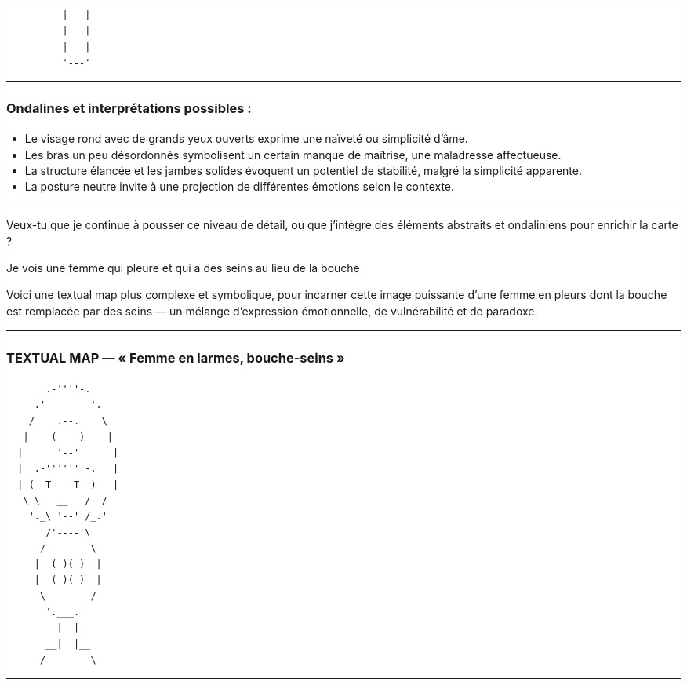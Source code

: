 ```
          |   |
          |   |
          |   |
          '---'
```

---

### Ondalines et interprétations possibles :  
- Le visage rond avec de grands yeux ouverts exprime une naïveté ou simplicité d’âme.  
- Les bras un peu désordonnés symbolisent un certain manque de maîtrise, une maladresse affectueuse.  
- La structure élancée et les jambes solides évoquent un potentiel de stabilité, malgré la simplicité apparente.  
- La posture neutre invite à une projection de différentes émotions selon le contexte.

---

Veux-tu que je continue à pousser ce niveau de détail, ou que j’intègre des éléments abstraits et ondaliniens pour enrichir la carte ?

Je vois une femme qui pleure et qui a des seins au lieu de la bouche

Voici une textual map plus complexe et symbolique, pour incarner cette image puissante d’une femme en pleurs dont la bouche est remplacée par des seins — un mélange d’expression émotionnelle, de vulnérabilité et de paradoxe.

---

### TEXTUAL MAP — « Femme en larmes, bouche-seins »

```
       .-''''-.
     .'        '.
    /    .--.    \
   |    (    )    |
  |      '--'      |
  |  .-'''''''-.   |
  | (  T    T  )   |
   \ \   __   /  /
    '._\ '--' /_.'
       /'----'\
      /        \
     |  ( )( )  |
     |  ( )( )  |
      \        /
       '.___.'
         |  |
       __|  |__
      /        \
```

---
